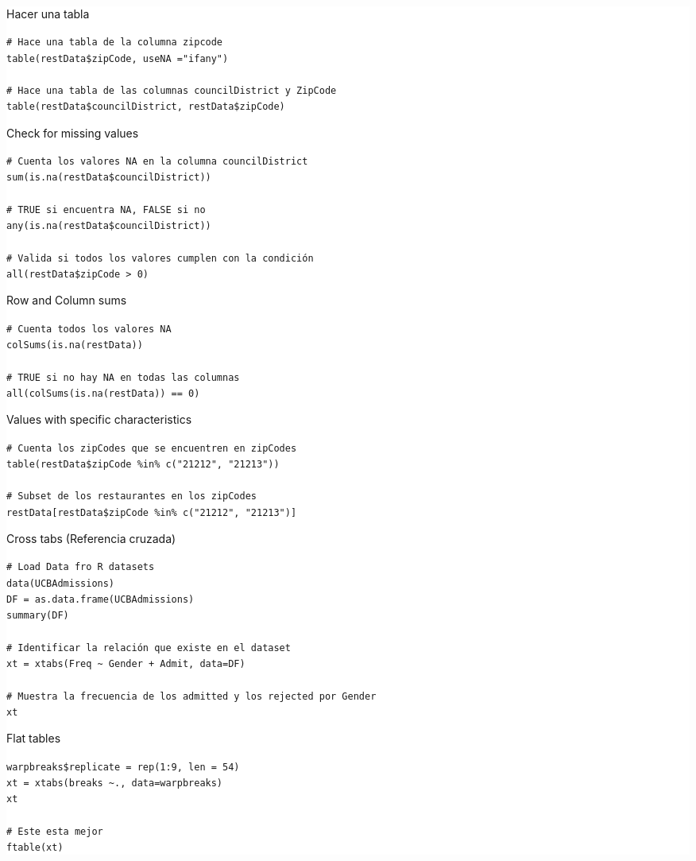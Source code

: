 Hacer una tabla
```Rscript
# Hace una tabla de la columna zipcode
table(restData$zipCode, useNA ="ifany")

# Hace una tabla de las columnas councilDistrict y ZipCode
table(restData$councilDistrict, restData$zipCode)
```

Check for missing values
```Rscript
# Cuenta los valores NA en la columna councilDistrict
sum(is.na(restData$councilDistrict))

# TRUE si encuentra NA, FALSE si no
any(is.na(restData$councilDistrict))

# Valida si todos los valores cumplen con la condición
all(restData$zipCode > 0)
```

Row and Column sums
```Rscript
# Cuenta todos los valores NA
colSums(is.na(restData))

# TRUE si no hay NA en todas las columnas
all(colSums(is.na(restData)) == 0)
```

Values with specific characteristics
```Rscript
# Cuenta los zipCodes que se encuentren en zipCodes
table(restData$zipCode %in% c("21212", "21213"))

# Subset de los restaurantes en los zipCodes
restData[restData$zipCode %in% c("21212", "21213")]
```

Cross tabs (Referencia cruzada)
```Rscript
# Load Data fro R datasets
data(UCBAdmissions)
DF = as.data.frame(UCBAdmissions)
summary(DF)

# Identificar la relación que existe en el dataset
xt = xtabs(Freq ~ Gender + Admit, data=DF)

# Muestra la frecuencia de los admitted y los rejected por Gender
xt
```

Flat tables
```Rscript
warpbreaks$replicate = rep(1:9, len = 54)
xt = xtabs(breaks ~., data=warpbreaks)
xt

# Este esta mejor
ftable(xt)
```
